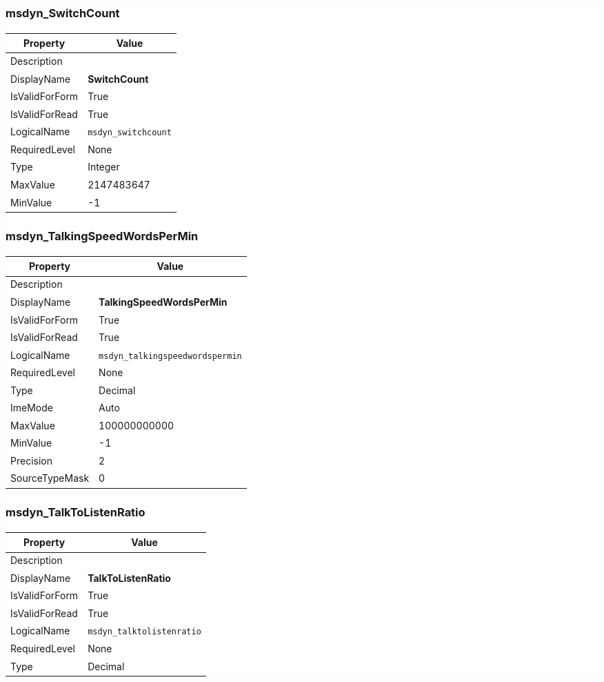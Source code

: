 ### <a name="BKMK_msdyn_SwitchCount"></a> msdyn_SwitchCount

|Property|Value|
|---|---|
|Description||
|DisplayName|**SwitchCount**|
|IsValidForForm|True|
|IsValidForRead|True|
|LogicalName|`msdyn_switchcount`|
|RequiredLevel|None|
|Type|Integer|
|MaxValue|2147483647|
|MinValue|-1|

### <a name="BKMK_msdyn_TalkingSpeedWordsPerMin"></a> msdyn_TalkingSpeedWordsPerMin

|Property|Value|
|---|---|
|Description||
|DisplayName|**TalkingSpeedWordsPerMin**|
|IsValidForForm|True|
|IsValidForRead|True|
|LogicalName|`msdyn_talkingspeedwordspermin`|
|RequiredLevel|None|
|Type|Decimal|
|ImeMode|Auto|
|MaxValue|100000000000|
|MinValue|-1|
|Precision|2|
|SourceTypeMask|0|

### <a name="BKMK_msdyn_TalkToListenRatio"></a> msdyn_TalkToListenRatio

|Property|Value|
|---|---|
|Description||
|DisplayName|**TalkToListenRatio**|
|IsValidForForm|True|
|IsValidForRead|True|
|LogicalName|`msdyn_talktolistenratio`|
|RequiredLevel|None|
|Type|Decimal|